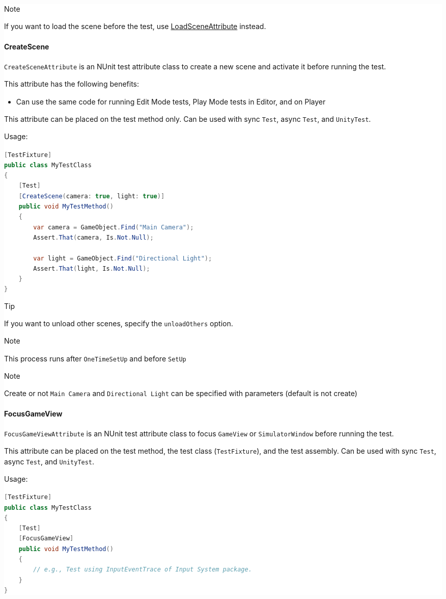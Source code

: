 > [!NOTE]  
> If you want to load the scene before the test, use [LoadSceneAttribute](#loadscene) instead.


#### CreateScene

`CreateSceneAttribute` is an NUnit test attribute class to create a new scene and activate it before running the test.

This attribute has the following benefits:

- Can use the same code for running Edit Mode tests, Play Mode tests in Editor, and on Player

This attribute can be placed on the test method only.
Can be used with sync `Test`, async `Test`, and `UnityTest`.

Usage:

```csharp
[TestFixture]
public class MyTestClass
{
    [Test]
    [CreateScene(camera: true, light: true)]
    public void MyTestMethod()
    {
        var camera = GameObject.Find("Main Camera");
        Assert.That(camera, Is.Not.Null);

        var light = GameObject.Find("Directional Light");
        Assert.That(light, Is.Not.Null);
    }
}
```

> [!TIP]  
> If you want to unload other scenes, specify the `unloadOthers` option.

> [!NOTE]  
> This process runs after `OneTimeSetUp` and before `SetUp`

> [!NOTE]  
> Create or not `Main Camera` and `Directional Light` can be specified with parameters (default is not create)


#### FocusGameView

`FocusGameViewAttribute` is an NUnit test attribute class to focus `GameView` or `SimulatorWindow` before running the test.

This attribute can be placed on the test method, the test class (`TestFixture`), and the test assembly.
Can be used with sync `Test`, async `Test`, and `UnityTest`.

Usage:

```csharp
[TestFixture]
public class MyTestClass
{
    [Test]
    [FocusGameView]
    public void MyTestMethod()
    {
        // e.g., Test using InputEventTrace of Input System package.
    }
}
```
